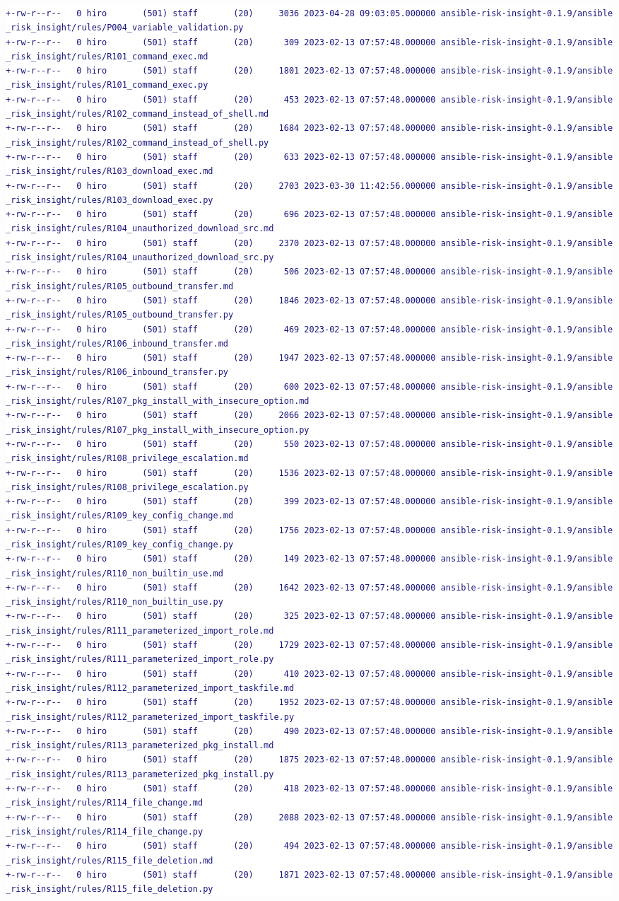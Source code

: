 ```diff
+-rw-r--r--   0 hiro       (501) staff       (20)     3036 2023-04-28 09:03:05.000000 ansible-risk-insight-0.1.9/ansible_risk_insight/rules/P004_variable_validation.py
+-rw-r--r--   0 hiro       (501) staff       (20)      309 2023-02-13 07:57:48.000000 ansible-risk-insight-0.1.9/ansible_risk_insight/rules/R101_command_exec.md
+-rw-r--r--   0 hiro       (501) staff       (20)     1801 2023-02-13 07:57:48.000000 ansible-risk-insight-0.1.9/ansible_risk_insight/rules/R101_command_exec.py
+-rw-r--r--   0 hiro       (501) staff       (20)      453 2023-02-13 07:57:48.000000 ansible-risk-insight-0.1.9/ansible_risk_insight/rules/R102_command_instead_of_shell.md
+-rw-r--r--   0 hiro       (501) staff       (20)     1684 2023-02-13 07:57:48.000000 ansible-risk-insight-0.1.9/ansible_risk_insight/rules/R102_command_instead_of_shell.py
+-rw-r--r--   0 hiro       (501) staff       (20)      633 2023-02-13 07:57:48.000000 ansible-risk-insight-0.1.9/ansible_risk_insight/rules/R103_download_exec.md
+-rw-r--r--   0 hiro       (501) staff       (20)     2703 2023-03-30 11:42:56.000000 ansible-risk-insight-0.1.9/ansible_risk_insight/rules/R103_download_exec.py
+-rw-r--r--   0 hiro       (501) staff       (20)      696 2023-02-13 07:57:48.000000 ansible-risk-insight-0.1.9/ansible_risk_insight/rules/R104_unauthorized_download_src.md
+-rw-r--r--   0 hiro       (501) staff       (20)     2370 2023-02-13 07:57:48.000000 ansible-risk-insight-0.1.9/ansible_risk_insight/rules/R104_unauthorized_download_src.py
+-rw-r--r--   0 hiro       (501) staff       (20)      506 2023-02-13 07:57:48.000000 ansible-risk-insight-0.1.9/ansible_risk_insight/rules/R105_outbound_transfer.md
+-rw-r--r--   0 hiro       (501) staff       (20)     1846 2023-02-13 07:57:48.000000 ansible-risk-insight-0.1.9/ansible_risk_insight/rules/R105_outbound_transfer.py
+-rw-r--r--   0 hiro       (501) staff       (20)      469 2023-02-13 07:57:48.000000 ansible-risk-insight-0.1.9/ansible_risk_insight/rules/R106_inbound_transfer.md
+-rw-r--r--   0 hiro       (501) staff       (20)     1947 2023-02-13 07:57:48.000000 ansible-risk-insight-0.1.9/ansible_risk_insight/rules/R106_inbound_transfer.py
+-rw-r--r--   0 hiro       (501) staff       (20)      600 2023-02-13 07:57:48.000000 ansible-risk-insight-0.1.9/ansible_risk_insight/rules/R107_pkg_install_with_insecure_option.md
+-rw-r--r--   0 hiro       (501) staff       (20)     2066 2023-02-13 07:57:48.000000 ansible-risk-insight-0.1.9/ansible_risk_insight/rules/R107_pkg_install_with_insecure_option.py
+-rw-r--r--   0 hiro       (501) staff       (20)      550 2023-02-13 07:57:48.000000 ansible-risk-insight-0.1.9/ansible_risk_insight/rules/R108_privilege_escalation.md
+-rw-r--r--   0 hiro       (501) staff       (20)     1536 2023-02-13 07:57:48.000000 ansible-risk-insight-0.1.9/ansible_risk_insight/rules/R108_privilege_escalation.py
+-rw-r--r--   0 hiro       (501) staff       (20)      399 2023-02-13 07:57:48.000000 ansible-risk-insight-0.1.9/ansible_risk_insight/rules/R109_key_config_change.md
+-rw-r--r--   0 hiro       (501) staff       (20)     1756 2023-02-13 07:57:48.000000 ansible-risk-insight-0.1.9/ansible_risk_insight/rules/R109_key_config_change.py
+-rw-r--r--   0 hiro       (501) staff       (20)      149 2023-02-13 07:57:48.000000 ansible-risk-insight-0.1.9/ansible_risk_insight/rules/R110_non_builtin_use.md
+-rw-r--r--   0 hiro       (501) staff       (20)     1642 2023-02-13 07:57:48.000000 ansible-risk-insight-0.1.9/ansible_risk_insight/rules/R110_non_builtin_use.py
+-rw-r--r--   0 hiro       (501) staff       (20)      325 2023-02-13 07:57:48.000000 ansible-risk-insight-0.1.9/ansible_risk_insight/rules/R111_parameterized_import_role.md
+-rw-r--r--   0 hiro       (501) staff       (20)     1729 2023-02-13 07:57:48.000000 ansible-risk-insight-0.1.9/ansible_risk_insight/rules/R111_parameterized_import_role.py
+-rw-r--r--   0 hiro       (501) staff       (20)      410 2023-02-13 07:57:48.000000 ansible-risk-insight-0.1.9/ansible_risk_insight/rules/R112_parameterized_import_taskfile.md
+-rw-r--r--   0 hiro       (501) staff       (20)     1952 2023-02-13 07:57:48.000000 ansible-risk-insight-0.1.9/ansible_risk_insight/rules/R112_parameterized_import_taskfile.py
+-rw-r--r--   0 hiro       (501) staff       (20)      490 2023-02-13 07:57:48.000000 ansible-risk-insight-0.1.9/ansible_risk_insight/rules/R113_parameterized_pkg_install.md
+-rw-r--r--   0 hiro       (501) staff       (20)     1875 2023-02-13 07:57:48.000000 ansible-risk-insight-0.1.9/ansible_risk_insight/rules/R113_parameterized_pkg_install.py
+-rw-r--r--   0 hiro       (501) staff       (20)      418 2023-02-13 07:57:48.000000 ansible-risk-insight-0.1.9/ansible_risk_insight/rules/R114_file_change.md
+-rw-r--r--   0 hiro       (501) staff       (20)     2088 2023-02-13 07:57:48.000000 ansible-risk-insight-0.1.9/ansible_risk_insight/rules/R114_file_change.py
+-rw-r--r--   0 hiro       (501) staff       (20)      494 2023-02-13 07:57:48.000000 ansible-risk-insight-0.1.9/ansible_risk_insight/rules/R115_file_deletion.md
+-rw-r--r--   0 hiro       (501) staff       (20)     1871 2023-02-13 07:57:48.000000 ansible-risk-insight-0.1.9/ansible_risk_insight/rules/R115_file_deletion.py
```